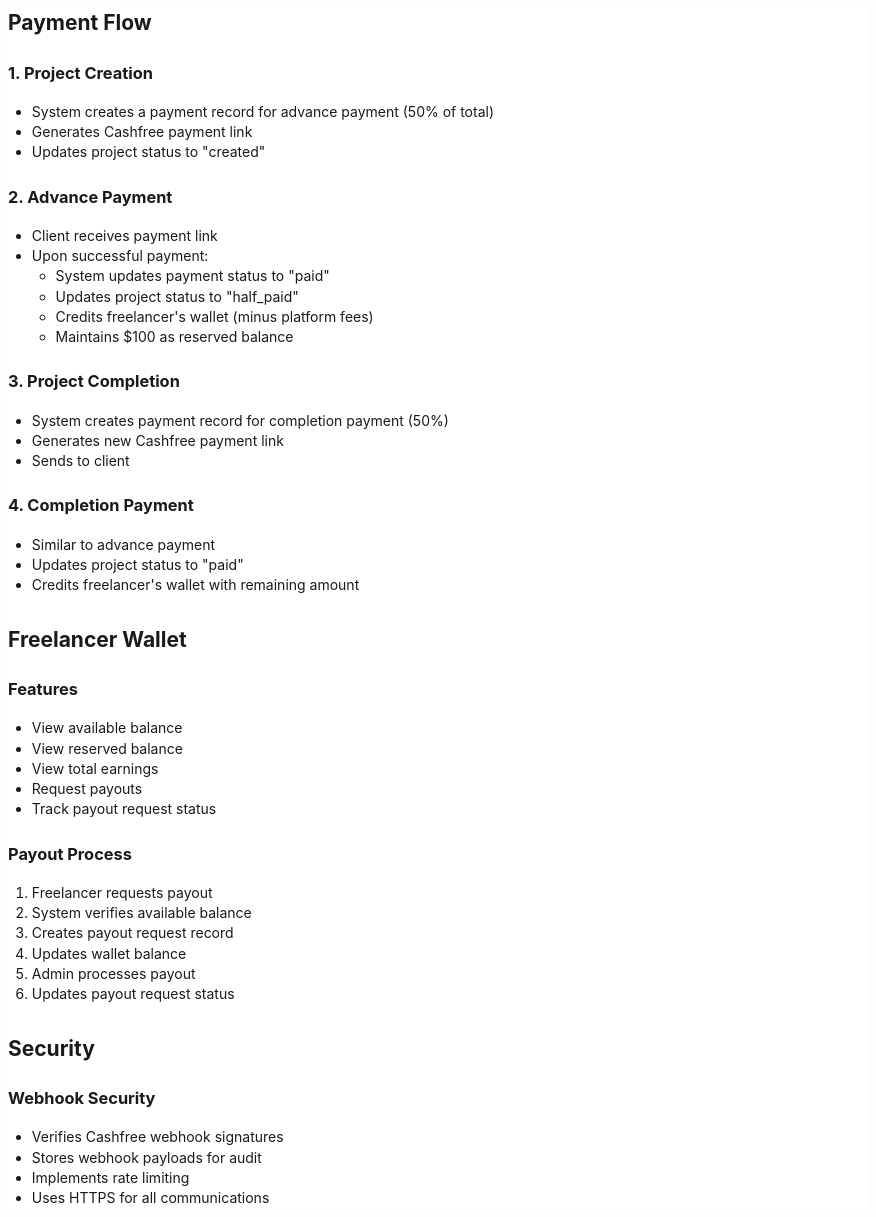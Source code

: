 ## Payment Flow

### 1. Project Creation
- System creates a payment record for advance payment (50% of total)
- Generates Cashfree payment link
- Updates project status to "created"

### 2. Advance Payment
- Client receives payment link
- Upon successful payment:
  - System updates payment status to "paid"
  - Updates project status to "half_paid"
  - Credits freelancer's wallet (minus platform fees)
  - Maintains $100 as reserved balance

### 3. Project Completion
- System creates payment record for completion payment (50%)
- Generates new Cashfree payment link
- Sends to client

### 4. Completion Payment
- Similar to advance payment
- Updates project status to "paid"
- Credits freelancer's wallet with remaining amount

## Freelancer Wallet

### Features
- View available balance
- View reserved balance
- View total earnings
- Request payouts
- Track payout request status

### Payout Process
1. Freelancer requests payout
2. System verifies available balance
3. Creates payout request record
4. Updates wallet balance
5. Admin processes payout
6. Updates payout request status

## Security

### Webhook Security
- Verifies Cashfree webhook signatures
- Stores webhook payloads for audit
- Implements rate limiting
- Uses HTTPS for all communications
